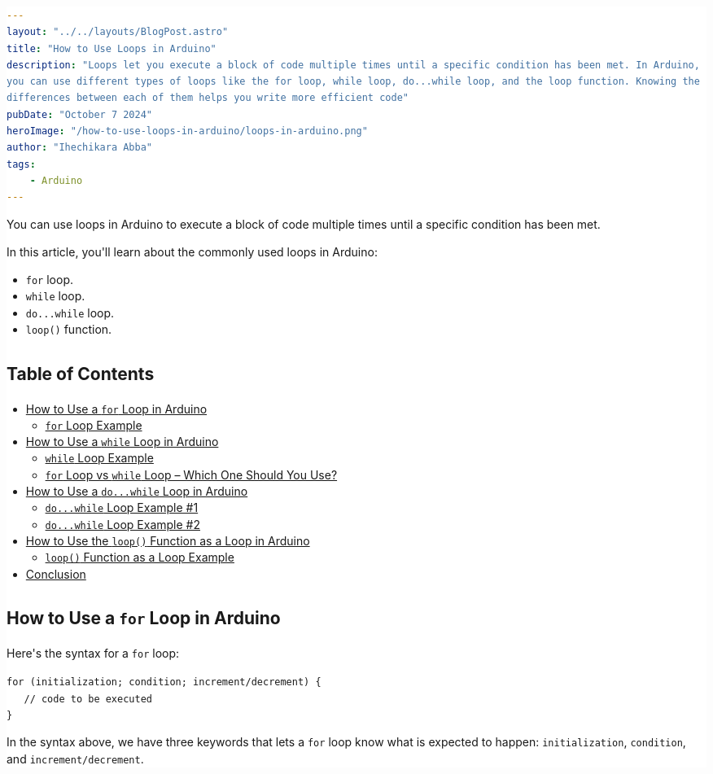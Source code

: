 ```yaml
---
layout: "../../layouts/BlogPost.astro"
title: "How to Use Loops in Arduino"
description: "Loops let you execute a block of code multiple times until a specific condition has been met. In Arduino, you can use different types of loops like the for loop, while loop, do...while loop, and the loop function. Knowing the differences between each of them helps you write more efficient code"
pubDate: "October 7 2024"
heroImage: "/how-to-use-loops-in-arduino/loops-in-arduino.png"
author: "Ihechikara Abba"
tags:
    - Arduino
---
```


You can use loops in Arduino to execute a block of code multiple times until a specific condition has been met. 

In this article, you'll learn about the commonly used loops in Arduino:

- `for` loop.
- `while` loop.
- `do...while` loop.
- `loop()` function.

## Table of Contents

- [How to Use a `for` Loop in Arduino](#how-to-use-a-for-loop-in-arduino)
  - [`for` Loop Example](#for-loop-example)
- [How to Use a `while` Loop in Arduino](#how-to-use-a-while-loop-in-arduino)
  - [`while` Loop Example](#while-loop-example)
  - [`for` Loop vs `while` Loop – Which One Should You Use?](#for-loop-vs-while-loop--which-one-should-you-use)
- [How to Use a `do...while` Loop in Arduino](#how-to-use-a-do-while-loop-in-arduino)
  - [`do...while` Loop Example #1](#do-while-loop-example-1)
  - [`do...while` Loop Example #2](#do-while-loop-example-2)
- [How to Use the `loop()` Function as a Loop in Arduino](#how-to-use-the-loop-function-as-a-loop-in-arduino)
  - [`loop()` Function as a Loop Example](#loop-function-as-a-loop-example)
- [Conclusion](#conclusion)

## How to Use a `for` Loop in Arduino

Here's the syntax for a `for` loop:

```
for (initialization; condition; increment/decrement) {
   // code to be executed
}
```

In the syntax above, we have three keywords that lets a `for` loop know what is expected to happen: `initialization`, `condition`, and `increment/decrement`.
